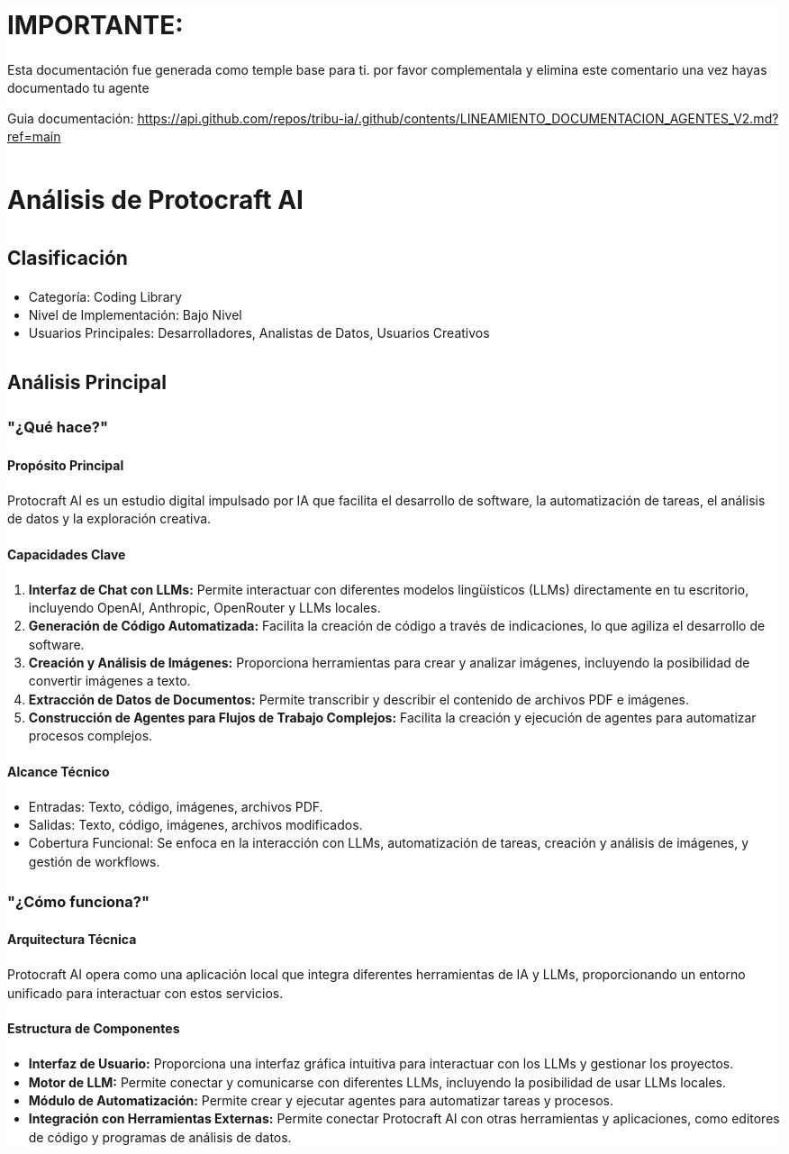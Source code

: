 # IMPORTANTE:

Esta documentación fue generada como temple base para ti. por favor complementala y elimina este comentario una vez hayas documentado tu agente

Guia documentación: https://api.github.com/repos/tribu-ia/.github/contents/LINEAMIENTO_DOCUMENTACION_AGENTES_V2.md?ref=main


# Análisis de Protocraft AI

## Clasificación
- Categoría: Coding Library
- Nivel de Implementación: Bajo Nivel
- Usuarios Principales: Desarrolladores, Analistas de Datos, Usuarios Creativos

## Análisis Principal

### "¿Qué hace?"

#### Propósito Principal
Protocraft AI es un estudio digital impulsado por IA que facilita el desarrollo de software, la automatización de tareas, el análisis de datos y la exploración creativa. 

#### Capacidades Clave
1. **Interfaz de Chat con LLMs:** Permite interactuar con diferentes modelos lingüísticos (LLMs) directamente en tu escritorio, incluyendo OpenAI, Anthropic, OpenRouter y LLMs locales.
2. **Generación de Código Automatizada:** Facilita la creación de código a través de indicaciones, lo que agiliza el desarrollo de software.
3. **Creación y Análisis de Imágenes:**  Proporciona herramientas para crear y analizar imágenes, incluyendo la posibilidad de convertir imágenes a texto.
4. **Extracción de Datos de Documentos:** Permite transcribir y describir el contenido de archivos PDF e imágenes.
5. **Construcción de Agentes para Flujos de Trabajo Complejos:** Facilita la creación y ejecución de agentes para automatizar procesos complejos.

#### Alcance Técnico
- Entradas: Texto, código, imágenes, archivos PDF.
- Salidas: Texto, código, imágenes, archivos modificados.
- Cobertura Funcional: Se enfoca en la interacción con LLMs, automatización de tareas, creación y análisis de imágenes, y gestión de workflows.

### "¿Cómo funciona?"

#### Arquitectura Técnica
Protocraft AI opera como una aplicación local que integra diferentes herramientas de IA y LLMs, proporcionando un entorno unificado para interactuar con estos servicios.

#### Estructura de Componentes
- **Interfaz de Usuario:**  Proporciona una interfaz gráfica intuitiva para interactuar con los LLMs y gestionar los proyectos.
- **Motor de LLM:** Permite conectar y comunicarse con diferentes LLMs, incluyendo la posibilidad de usar LLMs locales.
- **Módulo de Automatización:** Permite crear y ejecutar agentes para automatizar tareas y procesos.
- **Integración con Herramientas Externas:**  Permite conectar Protocraft AI con otras herramientas y aplicaciones, como editores de código y programas de análisis de datos.
